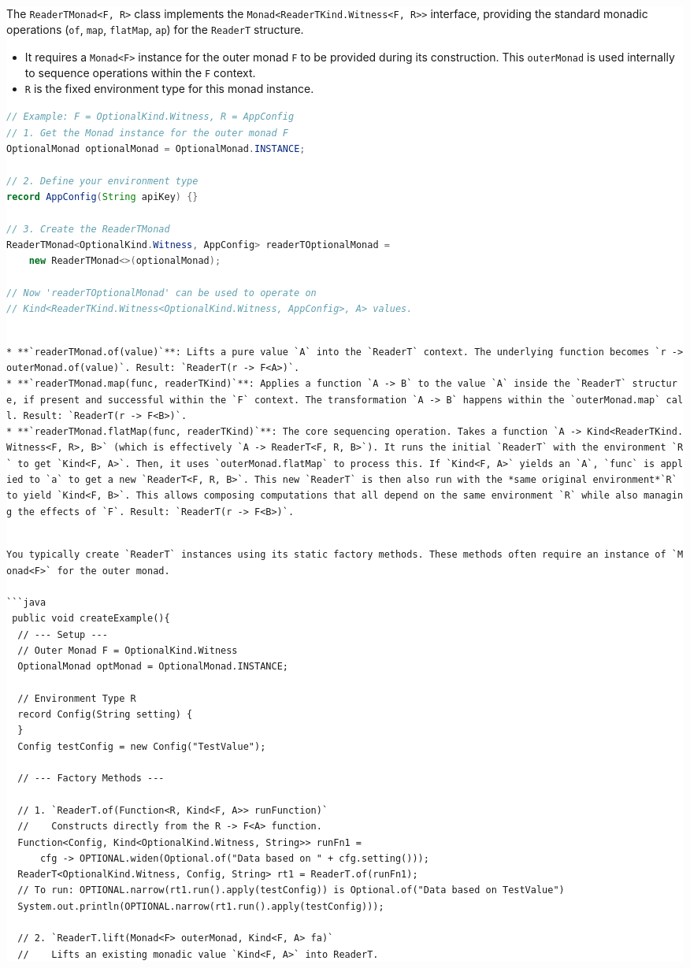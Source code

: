 The `ReaderTMonad<F, R>` class implements the `Monad<ReaderTKind.Witness<F, R>>` interface, providing the standard monadic operations (`of`, `map`, `flatMap`, `ap`) for the `ReaderT` structure.

* It requires a `Monad<F>` instance for the outer monad `F` to be provided during its construction. This `outerMonad` is used internally to sequence operations within the `F` context.
* `R` is the fixed environment type for this monad instance.

```java
// Example: F = OptionalKind.Witness, R = AppConfig
// 1. Get the Monad instance for the outer monad F
OptionalMonad optionalMonad = OptionalMonad.INSTANCE;

// 2. Define your environment type
record AppConfig(String apiKey) {}

// 3. Create the ReaderTMonad
ReaderTMonad<OptionalKind.Witness, AppConfig> readerTOptionalMonad =
    new ReaderTMonad<>(optionalMonad);

// Now 'readerTOptionalMonad' can be used to operate on 
// Kind<ReaderTKind.Witness<OptionalKind.Witness, AppConfig>, A> values.
```
~~~admonish info title="Key Operations with _ReaderTMonad_"

* **`readerTMonad.of(value)`**: Lifts a pure value `A` into the `ReaderT` context. The underlying function becomes `r -> outerMonad.of(value)`. Result: `ReaderT(r -> F<A>)`.
* **`readerTMonad.map(func, readerTKind)`**: Applies a function `A -> B` to the value `A` inside the `ReaderT` structure, if present and successful within the `F` context. The transformation `A -> B` happens within the `outerMonad.map` call. Result: `ReaderT(r -> F<B>)`.
* **`readerTMonad.flatMap(func, readerTKind)`**: The core sequencing operation. Takes a function `A -> Kind<ReaderTKind.Witness<F, R>, B>` (which is effectively `A -> ReaderT<F, R, B>`). It runs the initial `ReaderT` with the environment `R` to get `Kind<F, A>`. Then, it uses `outerMonad.flatMap` to process this. If `Kind<F, A>` yields an `A`, `func` is applied to `a` to get a new `ReaderT<F, R, B>`. This new `ReaderT` is then also run with the *same original environment*`R` to yield `Kind<F, B>`. This allows composing computations that all depend on the same environment `R` while also managing the effects of `F`. Result: `ReaderT(r -> F<B>)`.
~~~

~~~admonish title="Creating _ReaderT_ Instances"

You typically create `ReaderT` instances using its static factory methods. These methods often require an instance of `Monad<F>` for the outer monad.

```java
 public void createExample(){
  // --- Setup ---
  // Outer Monad F = OptionalKind.Witness
  OptionalMonad optMonad = OptionalMonad.INSTANCE;

  // Environment Type R
  record Config(String setting) {
  }
  Config testConfig = new Config("TestValue");

  // --- Factory Methods ---

  // 1. `ReaderT.of(Function<R, Kind<F, A>> runFunction)`
  //    Constructs directly from the R -> F<A> function.
  Function<Config, Kind<OptionalKind.Witness, String>> runFn1 =
      cfg -> OPTIONAL.widen(Optional.of("Data based on " + cfg.setting()));
  ReaderT<OptionalKind.Witness, Config, String> rt1 = ReaderT.of(runFn1);
  // To run: OPTIONAL.narrow(rt1.run().apply(testConfig)) is Optional.of("Data based on TestValue")
  System.out.println(OPTIONAL.narrow(rt1.run().apply(testConfig)));

  // 2. `ReaderT.lift(Monad<F> outerMonad, Kind<F, A> fa)`
  //    Lifts an existing monadic value `Kind<F, A>` into ReaderT.
~~~